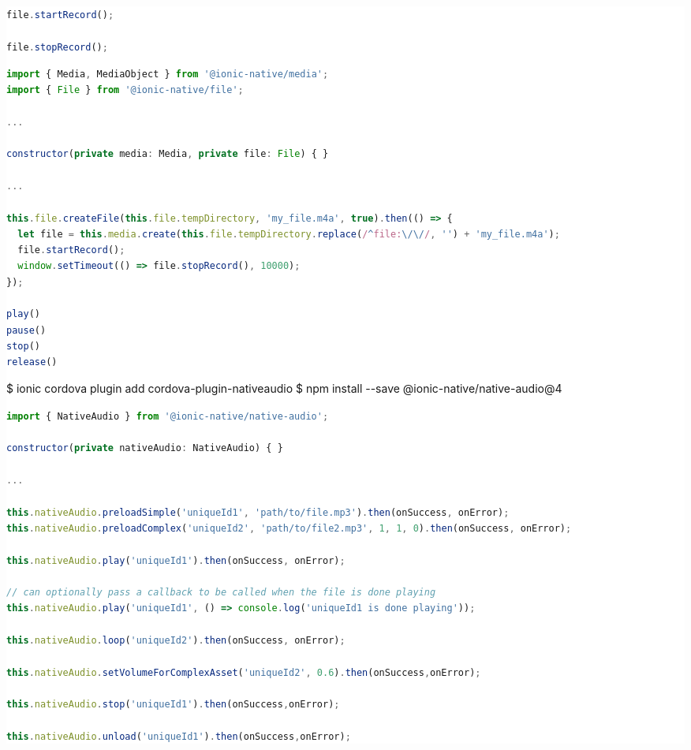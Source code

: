 ```js
file.startRecord();

file.stopRecord();
```

```js
import { Media, MediaObject } from '@ionic-native/media';
import { File } from '@ionic-native/file';

...

constructor(private media: Media, private file: File) { }

...

this.file.createFile(this.file.tempDirectory, 'my_file.m4a', true).then(() => {
  let file = this.media.create(this.file.tempDirectory.replace(/^file:\/\//, '') + 'my_file.m4a');
  file.startRecord();
  window.setTimeout(() => file.stopRecord(), 10000);
});

play()
pause()
stop()
release()
```
$ ionic cordova plugin add cordova-plugin-nativeaudio
$ npm install --save @ionic-native/native-audio@4

```js
import { NativeAudio } from '@ionic-native/native-audio';

constructor(private nativeAudio: NativeAudio) { }

...

this.nativeAudio.preloadSimple('uniqueId1', 'path/to/file.mp3').then(onSuccess, onError);
this.nativeAudio.preloadComplex('uniqueId2', 'path/to/file2.mp3', 1, 1, 0).then(onSuccess, onError);

this.nativeAudio.play('uniqueId1').then(onSuccess, onError);

// can optionally pass a callback to be called when the file is done playing
this.nativeAudio.play('uniqueId1', () => console.log('uniqueId1 is done playing'));

this.nativeAudio.loop('uniqueId2').then(onSuccess, onError);

this.nativeAudio.setVolumeForComplexAsset('uniqueId2', 0.6).then(onSuccess,onError);

this.nativeAudio.stop('uniqueId1').then(onSuccess,onError);

this.nativeAudio.unload('uniqueId1').then(onSuccess,onError);
```
